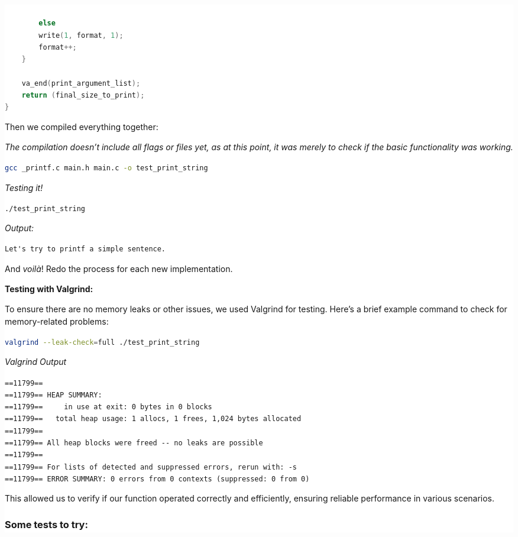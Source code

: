 ```c

		else
		write(1, format, 1);
		format++;
	}

	va_end(print_argument_list);
	return (final_size_to_print);
}
```
Then we compiled everything together:

*The compilation doesn’t include all flags or files yet, as at this point, it was merely to check if the basic functionality was working.*
```sh
gcc _printf.c main.h main.c -o test_print_string
```

*Testing it!*

```sh
./test_print_string
```

*Output:*

```
Let's try to printf a simple sentence.
```

And *voilà*! Redo the process for each new implementation.

**Testing with Valgrind:**

To ensure there are no memory leaks or other issues, we used Valgrind for testing. Here’s a brief example command to check for memory-related problems:

```sh
valgrind --leak-check=full ./test_print_string
```

*Valgrind Output*
```
==11799== 
==11799== HEAP SUMMARY:
==11799==     in use at exit: 0 bytes in 0 blocks
==11799==   total heap usage: 1 allocs, 1 frees, 1,024 bytes allocated
==11799== 
==11799== All heap blocks were freed -- no leaks are possible
==11799== 
==11799== For lists of detected and suppressed errors, rerun with: -s
==11799== ERROR SUMMARY: 0 errors from 0 contexts (suppressed: 0 from 0)
```

This allowed us to verify if our function operated correctly and efficiently, ensuring reliable performance in various scenarios.

### Some tests to try:
